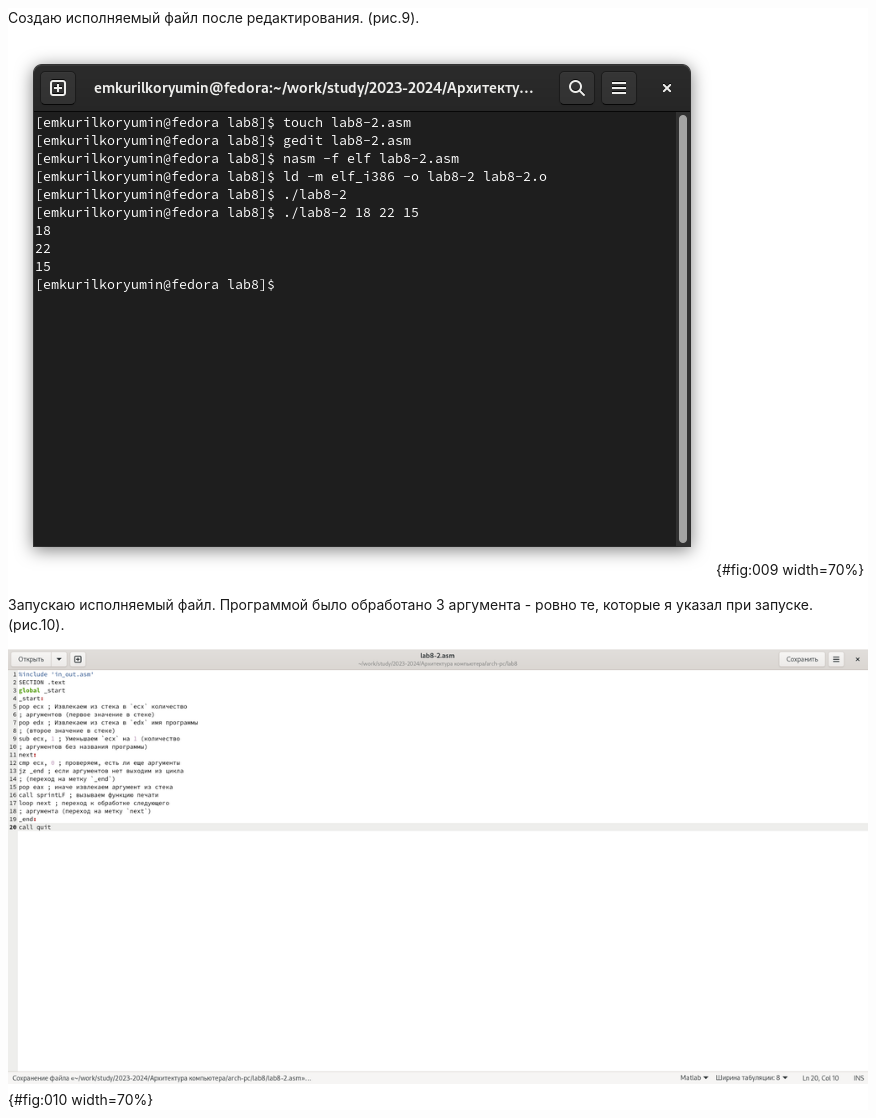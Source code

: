  Создаю исполняемый файл после редактирования. (рис.9).
 
![Создание файла, открытие его в режиме правки, компиляция и обработка исполняемого файла](image/9.png){#fig:009 width=70%}

 Запускаю исполняемый файл. Программой было обработано 3 аргумента - ровно те, которые я указал при запуске. (рис.10).

![Запуск исполняемого файла](image/10.png){#fig:010 width=70%}
